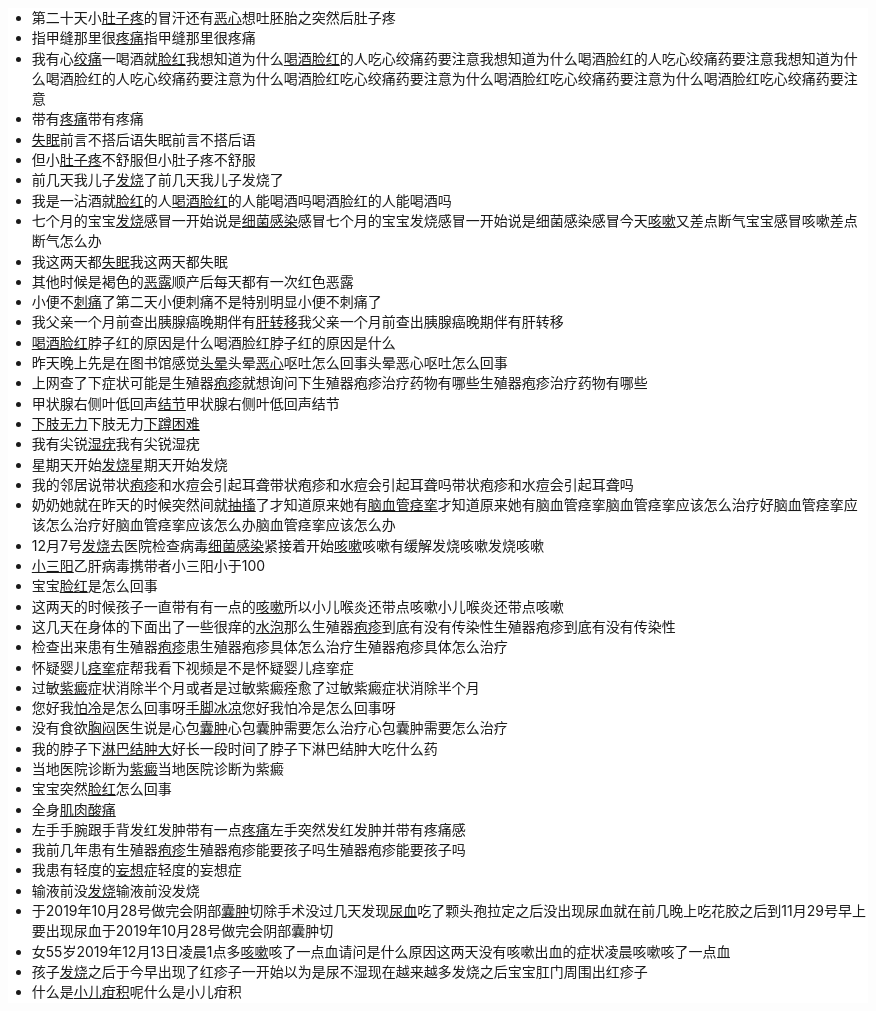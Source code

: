 - 第二十天小[肚子疼](symptom)的冒汗还有[恶心](symptom)想吐胚胎之突然后肚子疼
- 指甲缝那里很[疼痛](symptom)指甲缝那里很疼痛
- 我有心[绞痛](symptom)一喝酒就[脸红](symptom)我想知道为什么[喝酒脸红](symptom)的人吃心绞痛药要注意我想知道为什么喝酒脸红的人吃心绞痛药要注意我想知道为什么喝酒脸红的人吃心绞痛药要注意为什么喝酒脸红吃心绞痛药要注意为什么喝酒脸红吃心绞痛药要注意为什么喝酒脸红吃心绞痛药要注意
- 带有[疼痛](symptom)带有疼痛
- [失眠](symptom)前言不搭后语失眠前言不搭后语
- 但小[肚子疼](symptom)不舒服但小肚子疼不舒服
- 前几天我儿子[发烧](symptom)了前几天我儿子发烧了
- 我是一沾酒就[脸红](symptom)的人[喝酒脸红](symptom)的人能喝酒吗喝酒脸红的人能喝酒吗
- 七个月的宝宝[发烧](symptom)感冒一开始说是[细菌感染](symptom)感冒七个月的宝宝发烧感冒一开始说是细菌感染感冒今天[咳嗽](symptom)又差点断气宝宝感冒咳嗽差点断气怎么办
- 我这两天都[失眠](symptom)我这两天都失眠
- 其他时候是褐色的[恶露](symptom)顺产后每天都有一次红色恶露
- 小便不[刺痛](symptom)了第二天小便刺痛不是特别明显小便不刺痛了
- 我父亲一个月前查出胰腺癌晚期伴有[肝转移](symptom)我父亲一个月前查出胰腺癌晚期伴有肝转移
- [喝酒脸红](symptom)脖子红的原因是什么喝酒脸红脖子红的原因是什么
- 昨天晚上先是在图书馆感觉[头晕](symptom)头晕[恶心](symptom)呕吐怎么回事头晕恶心呕吐怎么回事
- 上网查了下症状可能是生殖器[疱疹](symptom)就想询问下生殖器疱疹治疗药物有哪些生殖器疱疹治疗药物有哪些
- 甲状腺右侧叶低回声[结节](symptom)甲状腺右侧叶低回声结节
- [下肢无力](symptom)下肢无力[下蹲困难](symptom)
- 我有尖锐[湿疣](symptom)我有尖锐湿疣
- 星期天开始[发烧](symptom)星期天开始发烧
- 我的邻居说带状[疱疹](symptom)和水痘会引起耳聋带状疱疹和水痘会引起耳聋吗带状疱疹和水痘会引起耳聋吗
- 奶奶她就在昨天的时候突然间就[抽搐](symptom)了才知道原来她有[脑血管痉挛](symptom)才知道原来她有脑血管痉挛脑血管痉挛应该怎么治疗好脑血管痉挛应该怎么治疗好脑血管痉挛应该怎么办脑血管痉挛应该怎么办
- 12月7号[发烧](symptom)去医院检查病毒[细菌感染](symptom)紧接着开始[咳嗽](symptom)咳嗽有缓解发烧咳嗽发烧咳嗽
- [小三阳](symptom)乙肝病毒携带者小三阳小于100
- 宝宝[脸红](symptom)是怎么回事
- 这两天的时候孩子一直带有有一点的[咳嗽](symptom)所以小儿喉炎还带点咳嗽小儿喉炎还带点咳嗽
- 这几天在身体的下面出了一些很痒的[水泡](symptom)那么生殖器[疱疹](symptom)到底有没有传染性生殖器疱疹到底有没有传染性
- 检查出来患有生殖器[疱疹](symptom)患生殖器疱疹具体怎么治疗生殖器疱疹具体怎么治疗
- 怀疑婴儿[痉挛](symptom)症帮我看下视频是不是怀疑婴儿痉挛症
- 过敏[紫癜](symptom)症状消除半个月或者是过敏紫癜痊愈了过敏紫癜症状消除半个月
- 您好我[怕冷](symptom)是怎么回事呀[手脚冰凉](symptom)您好我怕冷是怎么回事呀
- 没有食欲[胸闷](symptom)医生说是心包[囊肿](symptom)心包囊肿需要怎么治疗心包囊肿需要怎么治疗
- 我的脖子下[淋巴结肿大](symptom)好长一段时间了脖子下淋巴结肿大吃什么药
- 当地医院诊断为[紫癜](symptom)当地医院诊断为紫癜
- 宝宝突然[脸红](symptom)怎么回事
- 全身[肌肉酸痛](symptom)
- 左手手腕跟手背发红发肿带有一点[疼痛](symptom)左手突然发红发肿并带有疼痛感
- 我前几年患有生殖器[疱疹](symptom)生殖器疱疹能要孩子吗生殖器疱疹能要孩子吗
- 我患有轻度的[妄想](symptom)症轻度的妄想症
- 输液前没[发烧](symptom)输液前没发烧
- 于2019年10月28号做完会阴部[囊肿](symptom)切除手术没过几天发现[尿血](symptom)吃了颗头孢拉定之后没出现尿血就在前几晚上吃花胶之后到11月29号早上要出现尿血于2019年10月28号做完会阴部囊肿切
- 女55岁2019年12月13日凌晨1点多[咳嗽](symptom)咳了一点血请问是什么原因这两天没有咳嗽出血的症状凌晨咳嗽咳了一点血
- 孩子[发烧](symptom)之后于今早出现了红疹子一开始以为是尿不湿现在越来越多发烧之后宝宝肛门周围出红疹子
- 什么是[小儿疳积](symptom)呢什么是小儿疳积
